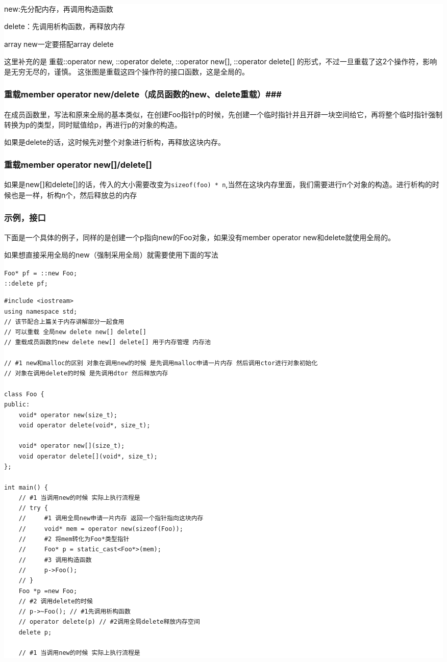 new:先分配内存，再调用构造函数

delete：先调用析构函数，再释放内存

array new一定要搭配array delete

这里补充的是 重载::operator new, ::operator delete, ::operator new[], ::operator delete[] 的形式，不过一旦重载了这2个操作符，影响是无穷无尽的，谨慎。
这张图是重载这四个操作符的接口函数，这是全局的。


### 重载member operator new/delete（成员函数的new、delete重载）###

在成员函数里，写法和原来全局的基本类似，在创建Foo指针p的时候，先创建一个临时指针并且开辟一块空间给它，再将整个临时指针强制转换为p的类型，同时赋值给p，再进行p的对象的构造。

如果是delete的话，这时候先对整个对象进行析构，再释放这块内存。

### 重载member operator new[]/delete[] ###
如果是new[]和delete[]的话，传入的大小需要改变为```sizeof(foo) * n```,当然在这块内存里面，我们需要进行n个对象的构造。进行析构的时候也是一样，析构n个，然后释放总的内存

### 示例，接口 ###
下面是一个具体的例子，同样的是创建一个p指向new的Foo对象，如果没有member operator new和delete就使用全局的。

如果想直接采用全局的new（强制采用全局）就需要使用下面的写法

```
Foo* pf = ::new Foo;
::delete pf;
```

```
#include <iostream>
using namespace std;
// 该节配合上篇关于内存讲解部分一起食用
// 可以重载 全局new delete new[] delete[]
// 重载成员函数的new delete new[] delete[] 用于内存管理 内存池

// #1 new和malloc的区别 对象在调用new的时候 是先调用malloc申请一片内存 然后调用ctor进行对象初始化
// 对象在调用delete的时候 是先调用dtor 然后释放内存

class Foo {
public:
    void* operator new(size_t);
    void operator delete(void*, size_t);

    void* operator new[](size_t);
    void operator delete[](void*, size_t);
};

int main() {
    // #1 当调用new的时候 实际上执行流程是
    // try {
    //     #1 调用全局new申请一片内存 返回一个指针指向这块内存
    //     void* mem = operator new(sizeof(Foo));
    //     #2 将mem转化为Foo*类型指针
    //     Foo* p = static_cast<Foo*>(mem);
    //     #3 调用构造函数
    //     p->Foo();
    // }
    Foo *p =new Foo;
    // #2 调用delete的时候
    // p->~Foo(); // #1先调用析构函数
    // operator delete(p) // #2调用全局delete释放内存空间
    delete p;

    // #1 当调用new的时候 实际上执行流程是
```
